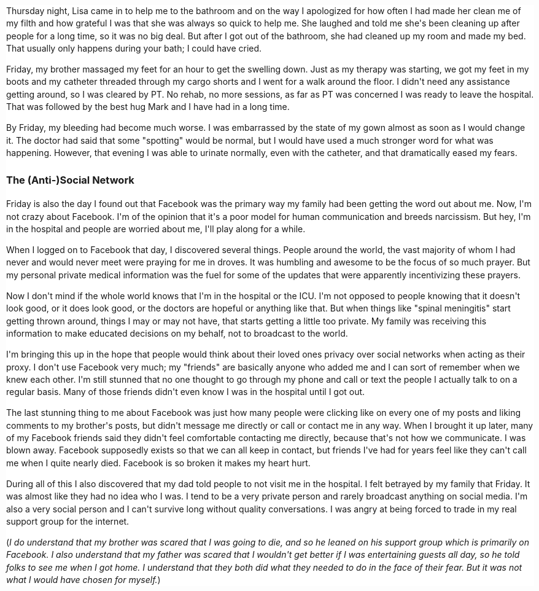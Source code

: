 Thursday night, Lisa came in to help me to the bathroom and on the way I apologized for how often I had made her clean me of my filth and how grateful I was that she was always so quick to help me. She laughed and told me she's been cleaning up after people for a long time, so it was no big deal. But after I got out of the bathroom, she had cleaned up my room and made my bed. That usually only happens during your bath; I could have cried.

Friday, my brother massaged my feet for an hour to get the swelling down. Just as my therapy was starting, we got my feet in my boots and my catheter threaded through my cargo shorts and I went for a walk around the floor. I didn't need any assistance getting around, so I was cleared by PT. No rehab, no more sessions, as far as PT was concerned I was ready to leave the hospital. That was followed by the best hug Mark and I have had in a long time.

By Friday, my bleeding had become much worse. I was embarrassed by the state of my gown almost as soon as I would change it. The doctor had said that some "spotting" would be normal, but I would have used a much stronger word for what was happening. However, that evening I was able to urinate normally, even with the catheter, and that dramatically eased my fears.

### The (Anti-)Social Network

Friday is also the day I found out that Facebook was the primary way my family had been getting the word out about me. Now, I'm not crazy about Facebook. I'm of the opinion that it's a poor model for human communication and breeds narcissism. But hey, I'm in the hospital and people are worried about me, I'll play along for a while.

When I logged on to Facebook that day, I discovered several things. People around the world, the vast majority of whom I had never and would never meet were praying for me in droves. It was humbling and awesome to be the focus of so much prayer. But my personal private medical information was the fuel for some of the updates that were apparently incentivizing these prayers.

Now I don't mind if the whole world knows that I'm in the hospital or the ICU. I'm not opposed to people knowing that it doesn't look good, or it does look good, or the doctors are hopeful or anything like that. But when things like "spinal meningitis" start getting thrown around, things I may or may not have, that starts getting a little too private. My family was receiving this information to make educated decisions on my behalf, not to broadcast to the world.

I'm bringing this up in the hope that people would think about their loved ones privacy over social networks when acting as their proxy. I don't use Facebook very much; my "friends" are basically anyone who added me and I can sort of remember when we knew each other. I'm still stunned that no one thought to go through my phone and call or text the people I actually talk to on a regular basis. Many of those friends didn't even know I was in the hospital until I got out.

The last stunning thing to me about Facebook was just how many people were clicking like on every one of my posts and liking comments to my brother's posts, but didn't message me directly or call or contact me in any way. When I brought it up later, many of my Facebook friends said they didn't feel comfortable contacting me directly, because that's not how we communicate. I was blown away. Facebook supposedly exists so that we can all keep in contact, but friends I've had for years feel like they can't call me when I quite nearly died. Facebook is so broken it makes my heart hurt.

During all of this I also discovered that my dad told people to not visit me in the hospital. I felt betrayed by my family that Friday. It was almost like they had no idea who I was. I tend to be a very private person and rarely broadcast anything on social media. I'm also a very social person and I can't survive long without quality conversations. I was angry at being forced to trade in my real support group for the internet.

(*I do understand that my brother was scared that I was going to die, and so he leaned on his support group which is primarily on Facebook. I also understand that my father was scared that I wouldn't get better if I was entertaining guests all day, so he told folks to see me when I got home. I understand that they both did what they needed to do in the face of their fear. But it was not what I would have chosen for myself.*)
